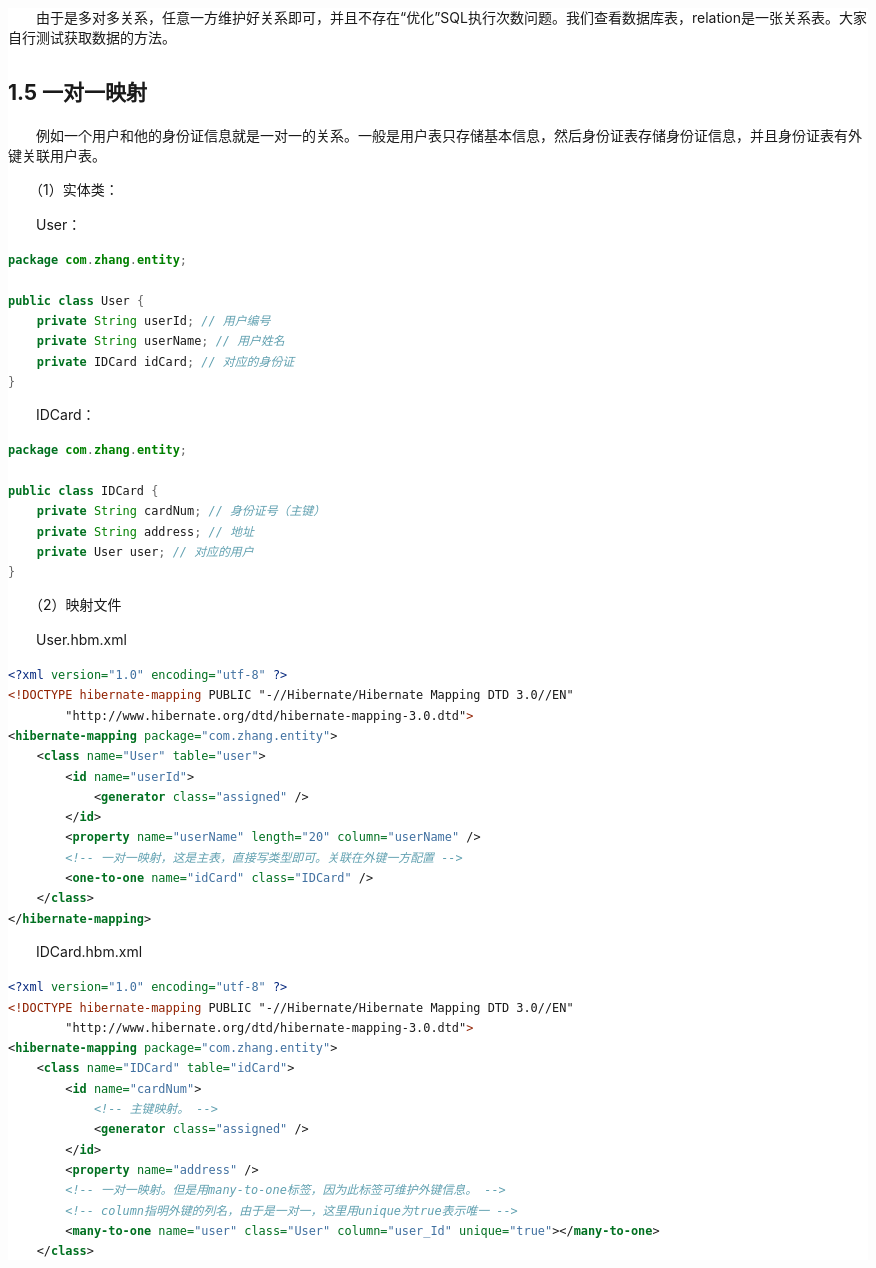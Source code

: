 　　由于是多对多关系，任意一方维护好关系即可，并且不存在“优化”SQL执行次数问题。我们查看数据库表，relation是一张关系表。大家自行测试获取数据的方法。

## 1.5 一对一映射

　　例如一个用户和他的身份证信息就是一对一的关系。一般是用户表只存储基本信息，然后身份证表存储身份证信息，并且身份证表有外键关联用户表。

　　（1）实体类：

　　User：

```java
package com.zhang.entity;

public class User {
    private String userId; // 用户编号
    private String userName; // 用户姓名
    private IDCard idCard; // 对应的身份证
}
```

　　IDCard：

```java
package com.zhang.entity;

public class IDCard {
    private String cardNum; // 身份证号（主键）
    private String address; // 地址
    private User user; // 对应的用户
}
```

　　（2）映射文件

　　User.hbm.xml

```xml
<?xml version="1.0" encoding="utf-8" ?>
<!DOCTYPE hibernate-mapping PUBLIC "-//Hibernate/Hibernate Mapping DTD 3.0//EN"
        "http://www.hibernate.org/dtd/hibernate-mapping-3.0.dtd">
<hibernate-mapping package="com.zhang.entity">
    <class name="User" table="user">
        <id name="userId">
            <generator class="assigned" />
        </id>
        <property name="userName" length="20" column="userName" />
        <!-- 一对一映射，这是主表，直接写类型即可。关联在外键一方配置 -->
        <one-to-one name="idCard" class="IDCard" />
    </class>
</hibernate-mapping>
```

　　IDCard.hbm.xml

```xml
<?xml version="1.0" encoding="utf-8" ?>
<!DOCTYPE hibernate-mapping PUBLIC "-//Hibernate/Hibernate Mapping DTD 3.0//EN"
        "http://www.hibernate.org/dtd/hibernate-mapping-3.0.dtd">
<hibernate-mapping package="com.zhang.entity">
    <class name="IDCard" table="idCard">
        <id name="cardNum">
            <!-- 主键映射。 -->
            <generator class="assigned" />
        </id>
        <property name="address" />
        <!-- 一对一映射。但是用many-to-one标签，因为此标签可维护外键信息。 -->
        <!-- column指明外键的列名，由于是一对一，这里用unique为true表示唯一 -->
        <many-to-one name="user" class="User" column="user_Id" unique="true"></many-to-one>
    </class>
```